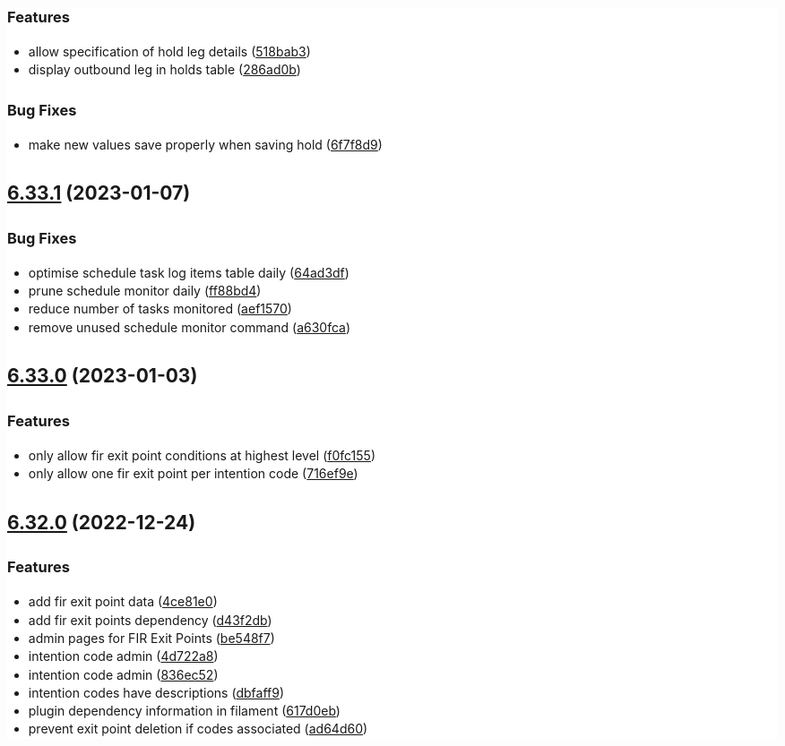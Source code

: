 
### Features

* allow specification of hold leg details ([518bab3](https://github.com/VATSIM-UK/uk-controller-api/commit/518bab394b882313489a26de6864a8b10e9aefcd))
* display outbound leg in holds table ([286ad0b](https://github.com/VATSIM-UK/uk-controller-api/commit/286ad0b5b48df17adb22ac467a0df57b76a9aa52))


### Bug Fixes

* make new values save properly when saving hold ([6f7f8d9](https://github.com/VATSIM-UK/uk-controller-api/commit/6f7f8d951e058fa0b695bb2851c1b4a42dd708a6))

## [6.33.1](https://github.com/VATSIM-UK/uk-controller-api/compare/6.33.0...6.33.1) (2023-01-07)


### Bug Fixes

* optimise schedule task log items table daily ([64ad3df](https://github.com/VATSIM-UK/uk-controller-api/commit/64ad3df9f05593ce33b93ce82aa5ff6ae6362921))
* prune schedule monitor daily ([ff88bd4](https://github.com/VATSIM-UK/uk-controller-api/commit/ff88bd49bf26c6e1650ba80f7c6cee498c58481d))
* reduce number of tasks monitored ([aef1570](https://github.com/VATSIM-UK/uk-controller-api/commit/aef1570aa02e0d9e4a663047aab47d10cb287693))
* remove unused schedule monitor command ([a630fca](https://github.com/VATSIM-UK/uk-controller-api/commit/a630fcad78cb19c0a8679e4439d7e10d4d8bf5c8))

## [6.33.0](https://github.com/VATSIM-UK/uk-controller-api/compare/6.32.0...6.33.0) (2023-01-03)


### Features

* only allow fir exit point conditions at highest level ([f0fc155](https://github.com/VATSIM-UK/uk-controller-api/commit/f0fc155b0fe8009418dd845170aabd76d9a91063))
* only allow one fir exit point per intention code ([716ef9e](https://github.com/VATSIM-UK/uk-controller-api/commit/716ef9e1ae51c78b0327fe2b31a735a368b0ff49))

## [6.32.0](https://github.com/VATSIM-UK/uk-controller-api/compare/6.31.0...6.32.0) (2022-12-24)


### Features

* add fir exit point data ([4ce81e0](https://github.com/VATSIM-UK/uk-controller-api/commit/4ce81e0a2fe28d08c55db1c2e24ea8b5b99265d8))
* add fir exit points dependency ([d43f2db](https://github.com/VATSIM-UK/uk-controller-api/commit/d43f2db90dc3ba710c1d56654ee64844b255d48e))
* admin pages for FIR Exit Points ([be548f7](https://github.com/VATSIM-UK/uk-controller-api/commit/be548f7782fc08220ae3ebdb0e2b125a75cd75a6))
* intention code admin ([4d722a8](https://github.com/VATSIM-UK/uk-controller-api/commit/4d722a87361c2d7f8b7affd9762a034f10c80c7f))
* intention code admin ([836ec52](https://github.com/VATSIM-UK/uk-controller-api/commit/836ec52a3ecc5e4ea1d3a708912bbc989530a89d))
* intention codes have descriptions ([dbfaff9](https://github.com/VATSIM-UK/uk-controller-api/commit/dbfaff959d4d2b2284662b2b7d547f2a68a4ee68))
* plugin dependency information in filament ([617d0eb](https://github.com/VATSIM-UK/uk-controller-api/commit/617d0ebd073b928b9252ddbcd3563193499af5c0))
* prevent exit point deletion if codes associated ([ad64d60](https://github.com/VATSIM-UK/uk-controller-api/commit/ad64d60f220c7eca1d40aee05f6c6130260a1840))
